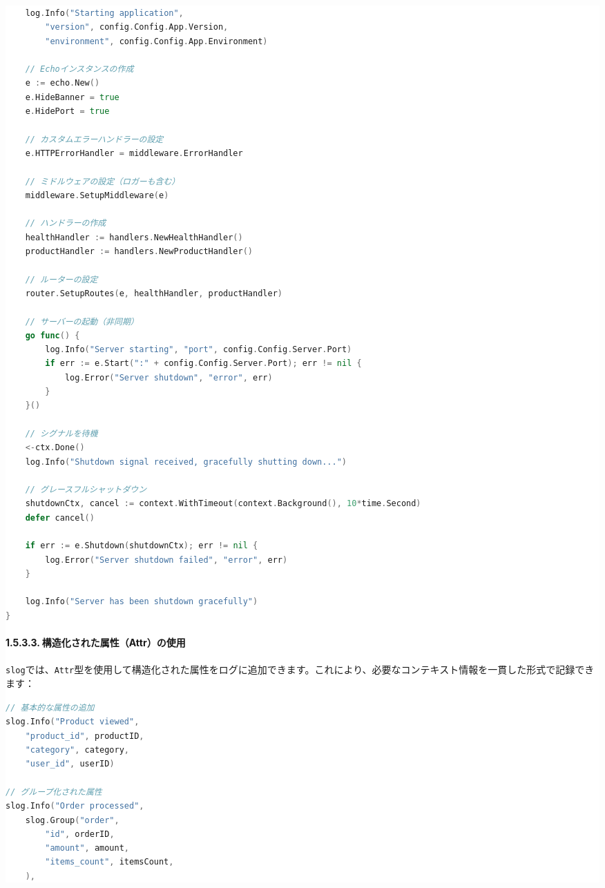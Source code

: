 ```go
    log.Info("Starting application",
        "version", config.Config.App.Version,
        "environment", config.Config.App.Environment)

    // Echoインスタンスの作成
    e := echo.New()
    e.HideBanner = true
    e.HidePort = true

    // カスタムエラーハンドラーの設定
    e.HTTPErrorHandler = middleware.ErrorHandler

    // ミドルウェアの設定（ロガーも含む）
    middleware.SetupMiddleware(e)

    // ハンドラーの作成
    healthHandler := handlers.NewHealthHandler()
    productHandler := handlers.NewProductHandler()

    // ルーターの設定
    router.SetupRoutes(e, healthHandler, productHandler)

    // サーバーの起動（非同期）
    go func() {
        log.Info("Server starting", "port", config.Config.Server.Port)
        if err := e.Start(":" + config.Config.Server.Port); err != nil {
            log.Error("Server shutdown", "error", err)
        }
    }()

    // シグナルを待機
    <-ctx.Done()
    log.Info("Shutdown signal received, gracefully shutting down...")

    // グレースフルシャットダウン
    shutdownCtx, cancel := context.WithTimeout(context.Background(), 10*time.Second)
    defer cancel()

    if err := e.Shutdown(shutdownCtx); err != nil {
        log.Error("Server shutdown failed", "error", err)
    }

    log.Info("Server has been shutdown gracefully")
}
```

#### 1.5.3.3. 構造化された属性（Attr）の使用

`slog`では、`Attr`型を使用して構造化された属性をログに追加できます。これにより、必要なコンテキスト情報を一貫した形式で記録できます：

```go
// 基本的な属性の追加
slog.Info("Product viewed",
    "product_id", productID,
    "category", category,
    "user_id", userID)

// グループ化された属性
slog.Info("Order processed",
    slog.Group("order",
        "id", orderID,
        "amount", amount,
        "items_count", itemsCount,
    ),
```